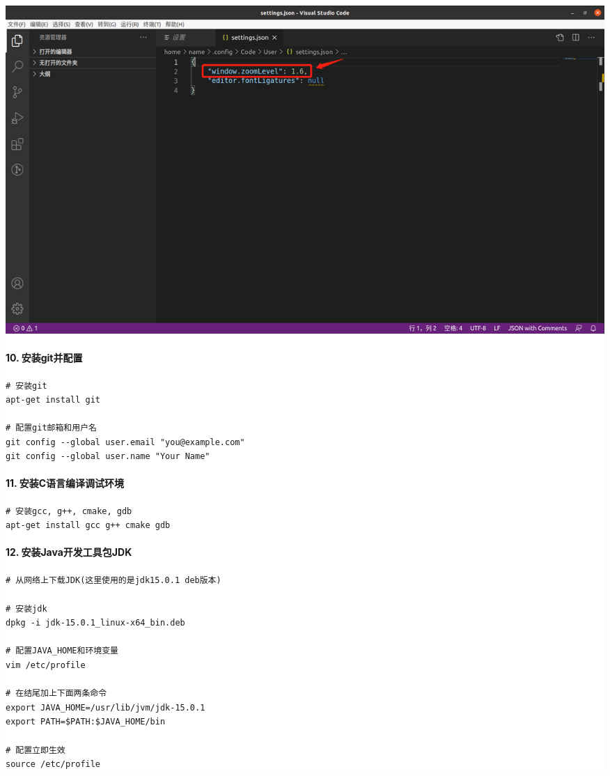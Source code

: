 ![Image not found](image/appinstall.vscode.setting.font.json.png)

#### 10. 安装git并配置

```shell
# 安装git
apt-get install git

# 配置git邮箱和用户名
git config --global user.email "you@example.com"
git config --global user.name "Your Name"
```

#### 11. 安装C语言编译调试环境

```shell
# 安装gcc, g++, cmake, gdb
apt-get install gcc g++ cmake gdb
```

#### 12. 安装Java开发工具包JDK

```shell
# 从网络上下载JDK(这里使用的是jdk15.0.1 deb版本)

# 安装jdk
dpkg -i jdk-15.0.1_linux-x64_bin.deb

# 配置JAVA_HOME和环境变量
vim /etc/profile

# 在结尾加上下面两条命令
export JAVA_HOME=/usr/lib/jvm/jdk-15.0.1
export PATH=$PATH:$JAVA_HOME/bin

# 配置立即生效
source /etc/profile
```
